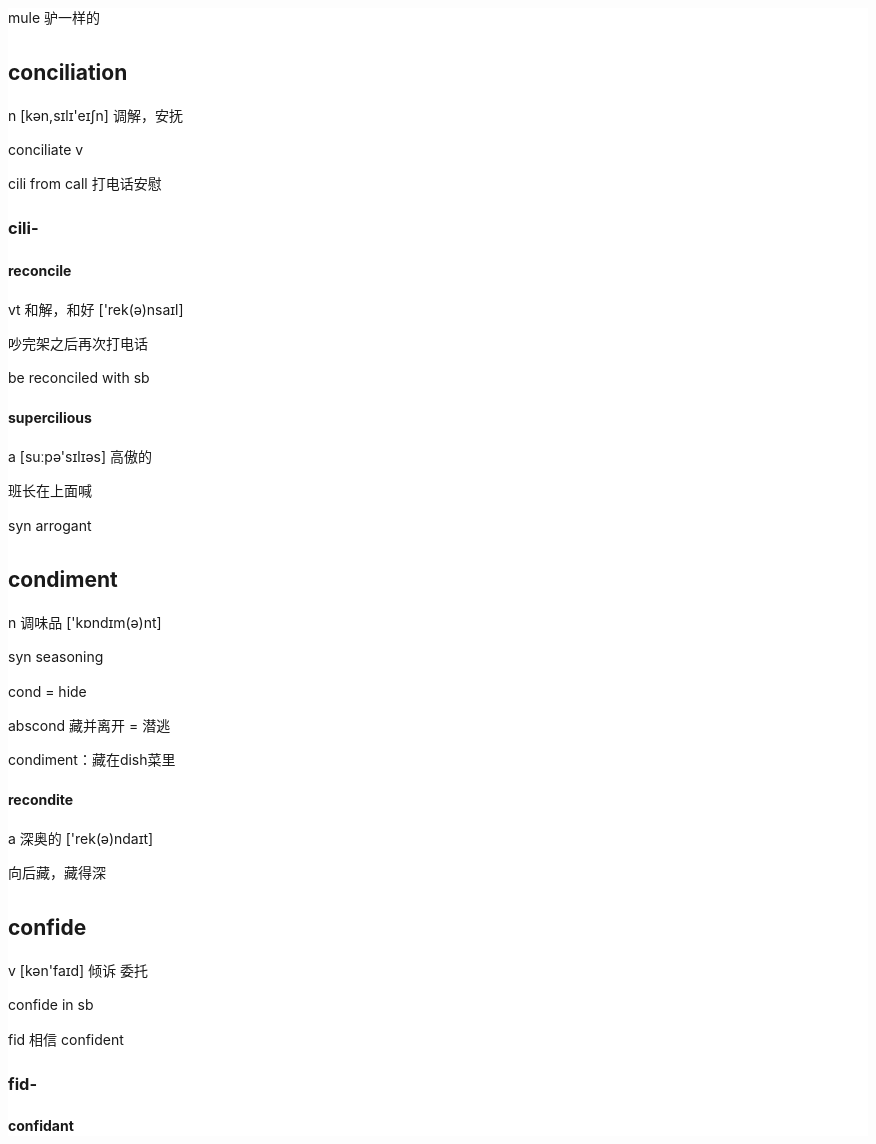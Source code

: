 mule 驴一样的

## conciliation

n [kən,sɪlɪ'eɪʃn] 调解，安抚

conciliate v

cili from call 打电话安慰

### cili-

#### reconcile

vt 和解，和好  ['rek(ə)nsaɪl]

吵完架之后再次打电话

be reconciled with sb

#### supercilious

a [suːpə'sɪlɪəs] 高傲的

班长在上面喊

syn arrogant

## condiment

n 调味品 ['kɒndɪm(ə)nt]

syn seasoning

cond = hide

abscond 藏并离开 = 潜逃

condiment：藏在dish菜里

#### recondite

a 深奥的 ['rek(ə)ndaɪt] 

向后藏，藏得深

## confide

v [kən'faɪd] 倾诉 委托

confide in sb

fid 相信 confident 

### fid-

#### confidant
